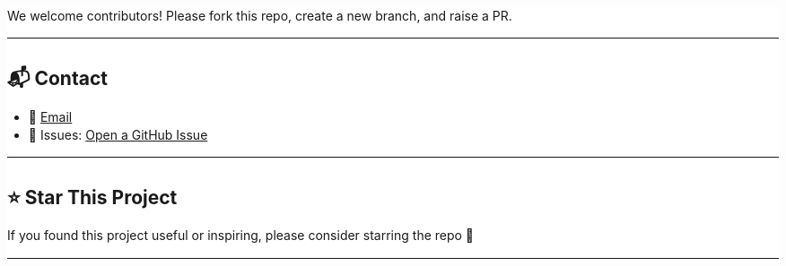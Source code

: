 We welcome contributors! Please fork this repo, create a new branch, and raise a PR.  

---

## 📬 Contact

- 📧 [Email](mailto:nagaboyi2412@gmail.com)
- 🐛 Issues: [Open a GitHub Issue](https://github.com/nagaboyi/-EduTutor-AI-Personalized-Learning-with-Generative-AI-and-LMS-Integration/issues)

---

## ⭐ Star This Project

If you found this project useful or inspiring, please consider starring the repo 🙏

---
